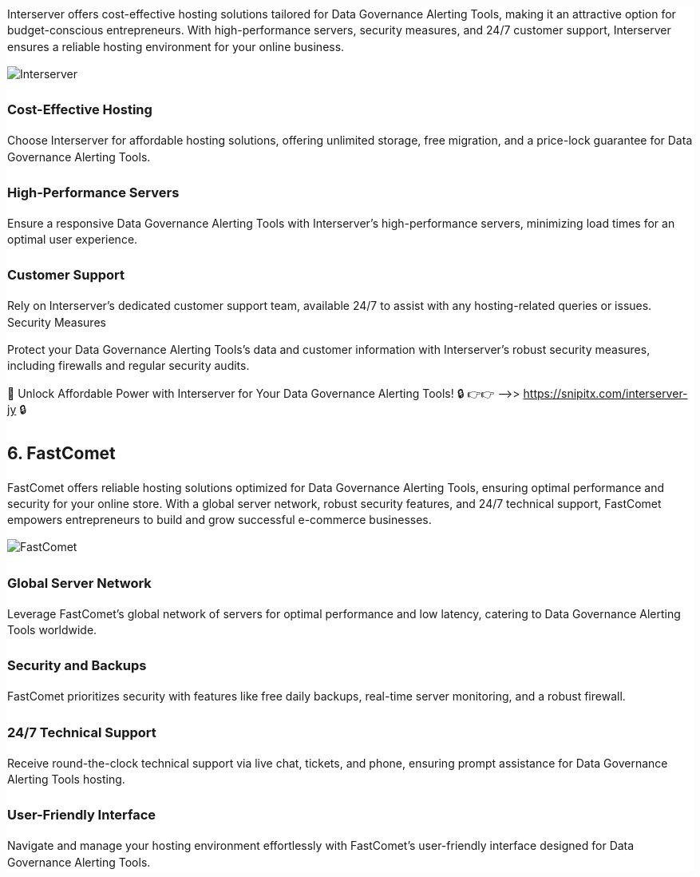 Interserver offers cost-effective hosting solutions tailored for Data Governance Alerting Tools, making it an attractive option for budget-conscious entrepreneurs. With high-performance servers, security measures, and 24/7 customer support, Interserver ensures a reliable hosting environment for your online business.

![Interserver](https://i.imgur.com/OM5dOEW.jpeg "Interserver Hosting")

### Cost-Effective Hosting
Choose Interserver for affordable hosting solutions, offering unlimited storage, free migration, and a price-lock guarantee for Data Governance Alerting Tools.

### High-Performance Servers
Ensure a responsive Data Governance Alerting Tools with Interserver’s high-performance servers, minimizing load times for an optimal user experience.

### Customer Support
Rely on Interserver’s dedicated customer support team, available 24/7 to assist with any hosting-related queries or issues.
Security Measures

Protect your Data Governance Alerting Tools’s data and customer information with Interserver’s robust security measures, including firewalls and regular security audits.

💸 Unlock Affordable Power with Interserver for Your Data Governance Alerting Tools! 🔒
👉👉 -->> https://snipitx.com/interserver-jy 🔒

## 6. FastComet

FastComet offers reliable hosting solutions optimized for Data Governance Alerting Tools, ensuring optimal performance and security for your online store. With a global server network, robust security features, and 24/7 technical support, FastComet empowers entrepreneurs to build and grow successful e-commerce businesses.

![FastComet](https://i.imgur.com/7qgXuWp.png "FastComet Hosting")

### Global Server Network
Leverage FastComet’s global network of servers for optimal performance and low latency, catering to Data Governance Alerting Tools worldwide.

### Security and Backups
FastComet prioritizes security with features like free daily backups, real-time server monitoring, and a robust firewall.

### 24/7 Technical Support
Receive round-the-clock technical support via live chat, tickets, and phone, ensuring prompt assistance for Data Governance Alerting Tools hosting.

### User-Friendly Interface
Navigate and manage your hosting environment effortlessly with FastComet’s user-friendly interface designed for Data Governance Alerting Tools.
